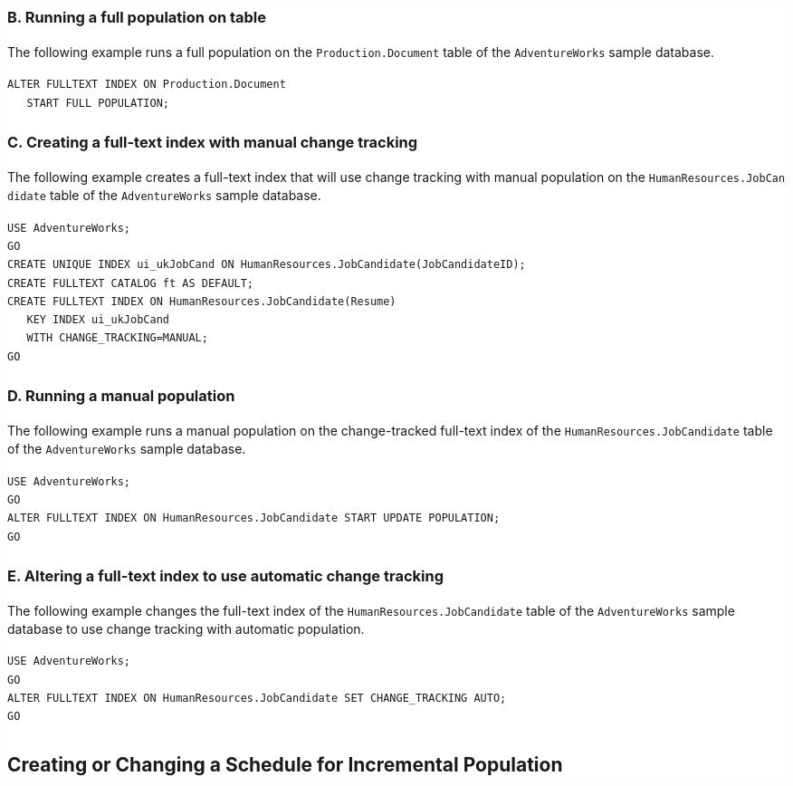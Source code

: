   
### B. Running a full population on table  
 The following example runs a full population on the `Production.Document` table of the `AdventureWorks` sample database.  
  
```  
ALTER FULLTEXT INDEX ON Production.Document  
   START FULL POPULATION;  
```  
  
### C. Creating a full-text index with manual change tracking  
 The following example creates a full-text index that will use change tracking with manual population on the `HumanResources.JobCandidate` table of the `AdventureWorks` sample database.  
  
```  
USE AdventureWorks;  
GO  
CREATE UNIQUE INDEX ui_ukJobCand ON HumanResources.JobCandidate(JobCandidateID);  
CREATE FULLTEXT CATALOG ft AS DEFAULT;  
CREATE FULLTEXT INDEX ON HumanResources.JobCandidate(Resume)   
   KEY INDEX ui_ukJobCand   
   WITH CHANGE_TRACKING=MANUAL;  
GO  
```  
  
### D. Running a manual population  
 The following example runs a manual population on the change-tracked full-text index of the `HumanResources.JobCandidate` table of the `AdventureWorks` sample database.  
  
```  
USE AdventureWorks;  
GO  
ALTER FULLTEXT INDEX ON HumanResources.JobCandidate START UPDATE POPULATION;  
GO  
```  
  
### E. Altering a full-text index to use automatic change tracking  
 The following example changes the full-text index of the `HumanResources.JobCandidate` table of the `AdventureWorks` sample database to use change tracking with automatic population.  
  
```  
USE AdventureWorks;  
GO  
ALTER FULLTEXT INDEX ON HumanResources.JobCandidate SET CHANGE_TRACKING AUTO;  
GO   
```  
  

  
##  <a name="create"></a> Creating or Changing a Schedule for Incremental Population  
  